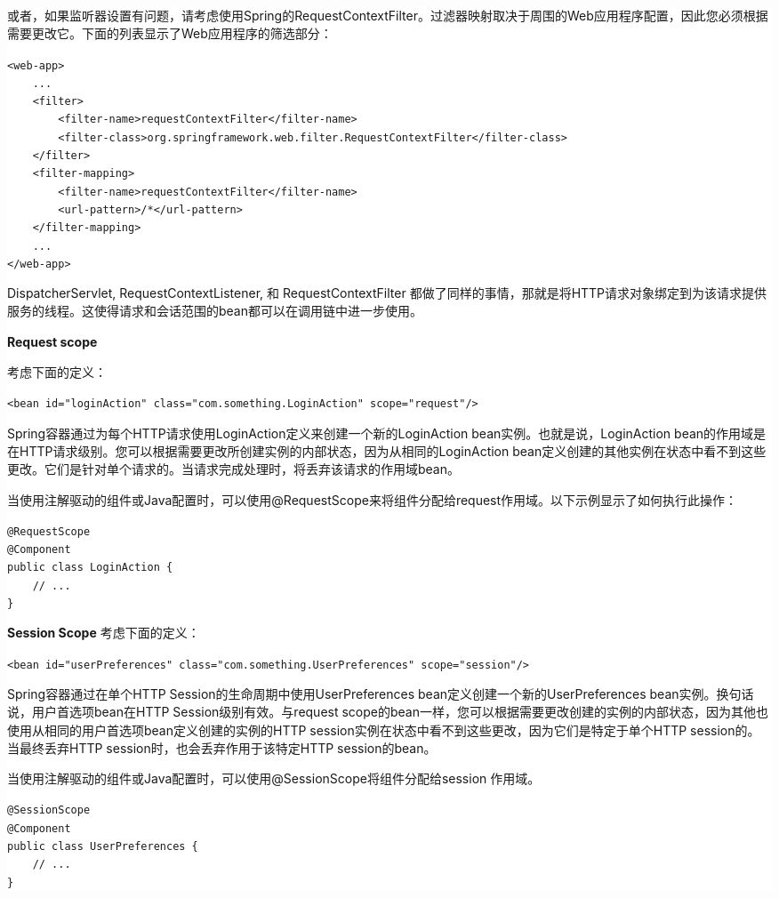 或者，如果监听器设置有问题，请考虑使用Spring的RequestContextFilter。过滤器映射取决于周围的Web应用程序配置，因此您必须根据需要更改它。下面的列表显示了Web应用程序的筛选部分：

```
<web-app>
    ...
    <filter>
        <filter-name>requestContextFilter</filter-name>
        <filter-class>org.springframework.web.filter.RequestContextFilter</filter-class>
    </filter>
    <filter-mapping>
        <filter-name>requestContextFilter</filter-name>
        <url-pattern>/*</url-pattern>
    </filter-mapping>
    ...
</web-app>
```

DispatcherServlet, RequestContextListener, 和 RequestContextFilter
都做了同样的事情，那就是将HTTP请求对象绑定到为该请求提供服务的线程。这使得请求和会话范围的bean都可以在调用链中进一步使用。

**Request scope**

考虑下面的定义：


```
<bean id="loginAction" class="com.something.LoginAction" scope="request"/>
```
Spring容器通过为每个HTTP请求使用LoginAction定义来创建一个新的LoginAction bean实例。也就是说，LoginAction bean的作用域是在HTTP请求级别。您可以根据需要更改所创建实例的内部状态，因为从相同的LoginAction bean定义创建的其他实例在状态中看不到这些更改。它们是针对单个请求的。当请求完成处理时，将丢弃该请求的作用域bean。

当使用注解驱动的组件或Java配置时，可以使用@RequestScope来将组件分配给request作用域。以下示例显示了如何执行此操作：

```
@RequestScope
@Component
public class LoginAction {
    // ...
}
```
**Session Scope**
考虑下面的定义：


```
<bean id="userPreferences" class="com.something.UserPreferences" scope="session"/>
```

Spring容器通过在单个HTTP Session的生命周期中使用UserPreferences bean定义创建一个新的UserPreferences bean实例。换句话说，用户首选项bean在HTTP Session级别有效。与request scope的bean一样，您可以根据需要更改创建的实例的内部状态，因为其他也使用从相同的用户首选项bean定义创建的实例的HTTP session实例在状态中看不到这些更改，因为它们是特定于单个HTTP session的。当最终丢弃HTTP session时，也会丢弃作用于该特定HTTP session的bean。

当使用注解驱动的组件或Java配置时，可以使用@SessionScope将组件分配给session 作用域。

```
@SessionScope
@Component
public class UserPreferences {
    // ...
}
```
